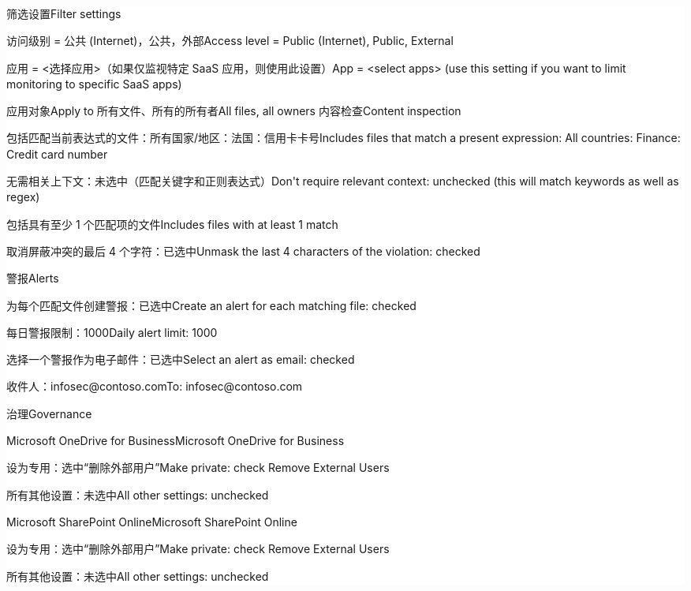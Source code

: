 </tr>
<tr class="odd">
<td align="left"><span data-ttu-id="34d3b-194">筛选设置</span><span class="sxs-lookup"><span data-stu-id="34d3b-194">Filter settings</span></span></td>
<td align="left"><p><span data-ttu-id="34d3b-195">访问级别 = 公共 (Internet)，公共，外部</span><span class="sxs-lookup"><span data-stu-id="34d3b-195">Access level = Public (Internet), Public, External</span></span></p>
<p><span data-ttu-id="34d3b-196">应用 = &lt;选择应用&gt;（如果仅监视特定 SaaS 应用，则使用此设置）</span><span class="sxs-lookup"><span data-stu-id="34d3b-196">App = &lt;select apps&gt; (use this setting if you want to limit monitoring to specific SaaS apps)</span></span></p></td>
</tr>
<tr class="even">
<td align="left"><span data-ttu-id="34d3b-197">应用对象</span><span class="sxs-lookup"><span data-stu-id="34d3b-197">Apply to</span></span></td>
<td align="left"><span data-ttu-id="34d3b-198">所有文件、所有的所有者</span><span class="sxs-lookup"><span data-stu-id="34d3b-198">All files, all owners</span></span></td>
</tr>
<tr class="odd">
<td align="left"><span data-ttu-id="34d3b-199">内容检查</span><span class="sxs-lookup"><span data-stu-id="34d3b-199">Content inspection</span></span></td>
<td align="left"><p><span data-ttu-id="34d3b-200">包括匹配当前表达式的文件：所有国家/地区：法国：信用卡卡号</span><span class="sxs-lookup"><span data-stu-id="34d3b-200">Includes files that match a present expression: All countries: Finance: Credit card number</span></span></p>
<p><span data-ttu-id="34d3b-201">无需相关上下文：未选中（匹配关键字和正则表达式）</span><span class="sxs-lookup"><span data-stu-id="34d3b-201">Don't require relevant context: unchecked (this will match keywords as well as regex)</span></span></p>
<p><span data-ttu-id="34d3b-202">包括具有至少 1 个匹配项的文件</span><span class="sxs-lookup"><span data-stu-id="34d3b-202">Includes files with at least 1 match</span></span></p>
<p><span data-ttu-id="34d3b-203">取消屏蔽冲突的最后 4 个字符：已选中</span><span class="sxs-lookup"><span data-stu-id="34d3b-203">Unmask the last 4 characters of the violation: checked</span></span></p></td>
</tr>
<tr class="even">
<td align="left"><span data-ttu-id="34d3b-204">警报</span><span class="sxs-lookup"><span data-stu-id="34d3b-204">Alerts</span></span></td>
<td align="left"><p><span data-ttu-id="34d3b-205">为每个匹配文件创建警报：已选中</span><span class="sxs-lookup"><span data-stu-id="34d3b-205">Create an alert for each matching file: checked</span></span></p>
<p><span data-ttu-id="34d3b-206">每日警报限制：1000</span><span class="sxs-lookup"><span data-stu-id="34d3b-206">Daily alert limit: 1000</span></span></p>
<p><span data-ttu-id="34d3b-207">选择一个警报作为电子邮件：已选中</span><span class="sxs-lookup"><span data-stu-id="34d3b-207">Select an alert as email: checked</span></span></p>
<p><span data-ttu-id="34d3b-208">收件人：infosec@contoso.com</span><span class="sxs-lookup"><span data-stu-id="34d3b-208">To: infosec@contoso.com</span></span></p></td>
</tr>
<tr class="odd">
<td align="left"><span data-ttu-id="34d3b-209">治理</span><span class="sxs-lookup"><span data-stu-id="34d3b-209">Governance</span></span></td>
<td align="left"><p><span data-ttu-id="34d3b-210">Microsoft OneDrive for Business</span><span class="sxs-lookup"><span data-stu-id="34d3b-210">Microsoft OneDrive for Business</span></span></p>
<p><span data-ttu-id="34d3b-211">设为专用：选中“删除外部用户”</span><span class="sxs-lookup"><span data-stu-id="34d3b-211">Make private: check Remove External Users</span></span></p>
<p><span data-ttu-id="34d3b-212">所有其他设置：未选中</span><span class="sxs-lookup"><span data-stu-id="34d3b-212">All other settings: unchecked</span></span></p>
<p><span data-ttu-id="34d3b-213">Microsoft SharePoint Online</span><span class="sxs-lookup"><span data-stu-id="34d3b-213">Microsoft SharePoint Online</span></span></p>
<p><span data-ttu-id="34d3b-214">设为专用：选中“删除外部用户”</span><span class="sxs-lookup"><span data-stu-id="34d3b-214">Make private: check Remove External Users</span></span></p>
<p><span data-ttu-id="34d3b-215">所有其他设置：未选中</span><span class="sxs-lookup"><span data-stu-id="34d3b-215">All other settings: unchecked</span></span></p></td>
</tr>
</tbody>
</table>
